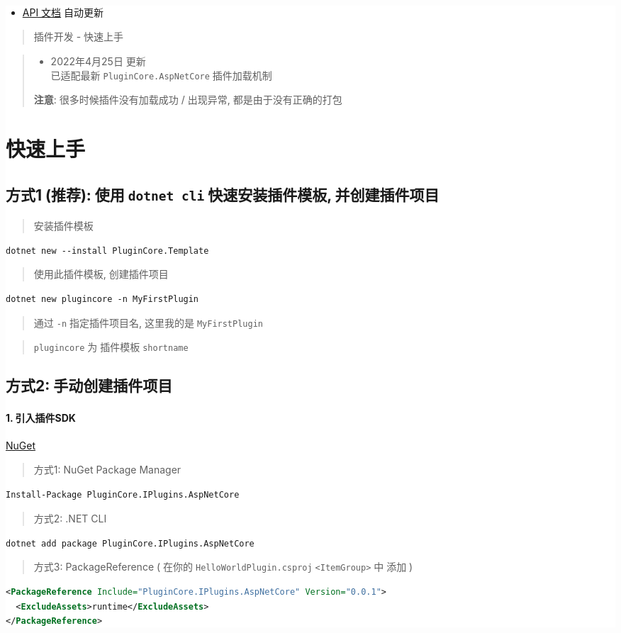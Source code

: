 

- [API 文档](https://moeci.com/PluginCore/docs-api/api/index.html) 自动更新

> 插件开发 - 快速上手

> - 2022年4月25日 更新   
> 已适配最新 `PluginCore.AspNetCore` 插件加载机制
>    
> **注意**: 很多时候插件没有加载成功 / 出现异常, 都是由于没有正确的打包   


# 快速上手

## 方式1 (推荐): 使用 `dotnet cli` 快速安装插件模板, 并创建插件项目

> 安装插件模板

```shell
dotnet new --install PluginCore.Template
```

> 使用此插件模板, 创建插件项目

```shell
dotnet new plugincore -n MyFirstPlugin
```

> 通过 `-n` 指定插件项目名, 这里我的是 `MyFirstPlugin`

> `plugincore` 为 插件模板 `shortname`


## 方式2: 手动创建插件项目

#### 1. 引入插件SDK

[NuGet](https://www.nuget.org/packages/PluginCore.IPlugins.AspNetCore/)

> 方式1: NuGet Package Manager

```shell
Install-Package PluginCore.IPlugins.AspNetCore
```

> 方式2: .NET CLI

```shell
dotnet add package PluginCore.IPlugins.AspNetCore
```

> 方式3: PackageReference ( 在你的 `HelloWorldPlugin.csproj` `<ItemGroup>` 中 添加 )

```xml
<PackageReference Include="PluginCore.IPlugins.AspNetCore" Version="0.0.1">
  <ExcludeAssets>runtime</ExcludeAssets>
</PackageReference>
```

